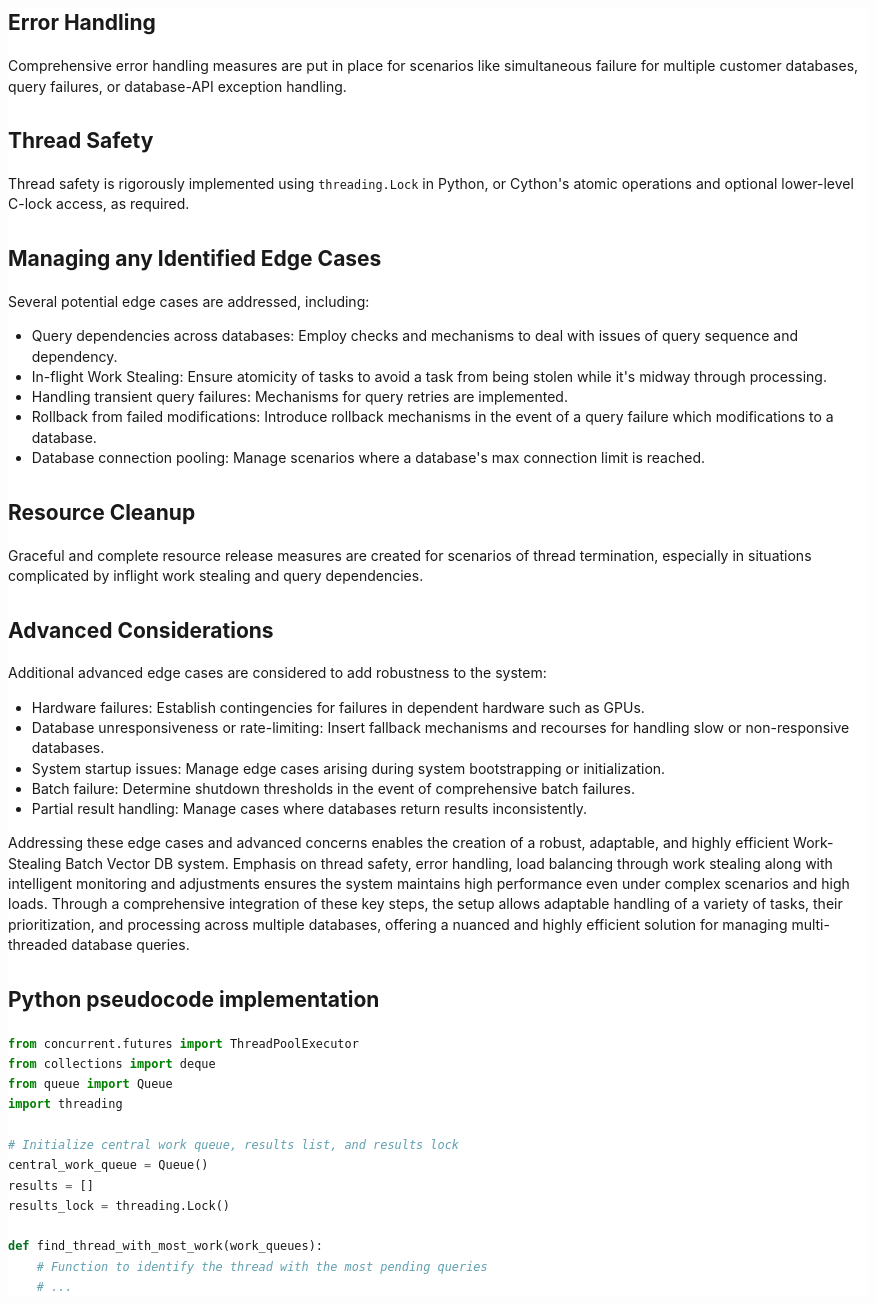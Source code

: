 ## Error Handling

Comprehensive error handling measures are put in place for scenarios like simultaneous failure for multiple customer databases, query failures, or database-API exception handling.

## Thread Safety

Thread safety is rigorously implemented using `threading.Lock` in Python, or Cython's atomic operations and optional lower-level C-lock access, as required.

## Managing any Identified Edge Cases

Several potential edge cases are addressed, including:

- Query dependencies across databases: Employ checks and mechanisms to deal with issues of query sequence and dependency.
- In-flight Work Stealing: Ensure atomicity of tasks to avoid a task from being stolen while it's midway through processing.
- Handling transient query failures: Mechanisms for query retries are implemented.
- Rollback from failed modifications: Introduce rollback mechanisms in the event of a query failure which modifications to a database.
- Database connection pooling: Manage scenarios where a database's max connection limit is reached.

## Resource Cleanup

Graceful and complete resource release measures are created for scenarios of thread termination, especially in situations complicated by inflight work stealing and query dependencies.

## Advanced Considerations

Additional advanced edge cases are considered to add robustness to the system:

- Hardware failures: Establish contingencies for failures in dependent hardware such as GPUs.
- Database unresponsiveness or rate-limiting: Insert fallback mechanisms and recourses for handling slow or non-responsive databases.
- System startup issues: Manage edge cases arising during system bootstrapping or initialization.
- Batch failure: Determine shutdown thresholds in the event of comprehensive batch failures.
- Partial result handling: Manage cases where databases return results inconsistently.

Addressing these edge cases and advanced concerns enables the creation of a robust, adaptable, and highly efficient Work-Stealing Batch Vector DB system. Emphasis on thread safety, error handling, load balancing through work stealing along with intelligent monitoring and adjustments ensures the system maintains high performance even under complex scenarios and high loads. Through a comprehensive integration of these key steps, the setup allows adaptable handling of a variety of tasks, their prioritization, and processing across multiple databases, offering a nuanced and highly efficient solution for managing multi-threaded database queries.

## Python pseudocode implementation
```python
from concurrent.futures import ThreadPoolExecutor
from collections import deque
from queue import Queue
import threading

# Initialize central work queue, results list, and results lock
central_work_queue = Queue()
results = []
results_lock = threading.Lock()

def find_thread_with_most_work(work_queues):
    # Function to identify the thread with the most pending queries
    # ...

```